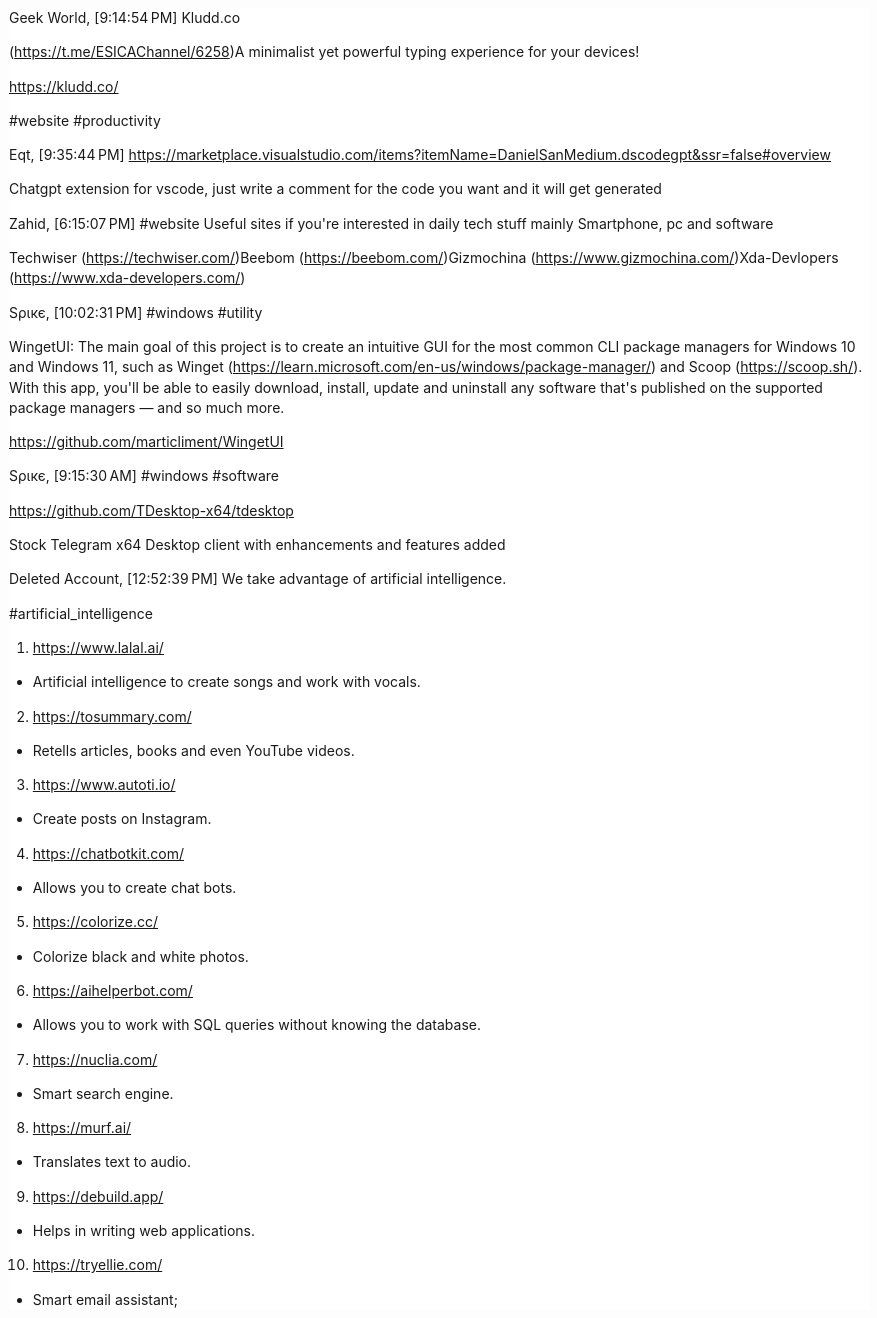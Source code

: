 Geek World, [9:14:54 PM]
Kludd.co 

 (https://t.me/ESICAChannel/6258)A minimalist yet powerful typing experience for your devices! 

https://kludd.co/ 

#website #productivity

Eqt, [9:35:44 PM]
https://marketplace.visualstudio.com/items?itemName=DanielSanMedium.dscodegpt&ssr=false#overview

Chatgpt extension for vscode, just write a comment for the code you want and it will get generated

Zahid, [6:15:07 PM]
#website 
Useful sites if you're interested in daily tech stuff mainly Smartphone, pc and software

Techwiser
 (https://techwiser.com/)Beebom
 (https://beebom.com/)Gizmochina
 (https://www.gizmochina.com/)Xda-Devlopers (https://www.xda-developers.com/)

Sριкє, [10:02:31 PM]
#windows #utility

WingetUI:
The main goal of this project is to create an intuitive GUI for the most common CLI package managers for Windows 10 and Windows 11, such as Winget (https://learn.microsoft.com/en-us/windows/package-manager/) and Scoop (https://scoop.sh/).
With this app, you'll be able to easily download, install, update and uninstall any software that's published on the supported package managers — and so much more.

https://github.com/marticliment/WingetUI

Sριкє, [9:15:30 AM]
#windows #software

https://github.com/TDesktop-x64/tdesktop

Stock Telegram x64 Desktop client with enhancements and features added

Deleted Account, [12:52:39 PM]
We take advantage of artificial intelligence.

#artificial_intelligence

1. https://www.lalal.ai/
- Artificial intelligence to create songs and work with vocals.
2. https://tosummary.com/
- Retells articles, books and even YouTube videos.
3. https://www.autoti.io/
- Create posts on Instagram.
4. https://chatbotkit.com/
- Allows you to create chat bots.
5. https://colorize.cc/
- Colorize black and white photos.
6. https://aihelperbot.com/
- Allows you to work with SQL queries without knowing the database.
7. https://nuclia.com/
- Smart search engine.
8. https://murf.ai/
- Translates text to audio.
9. https://debuild.app/
- Helps in writing web applications.
10. https://tryellie.com/
- Smart email assistant;
